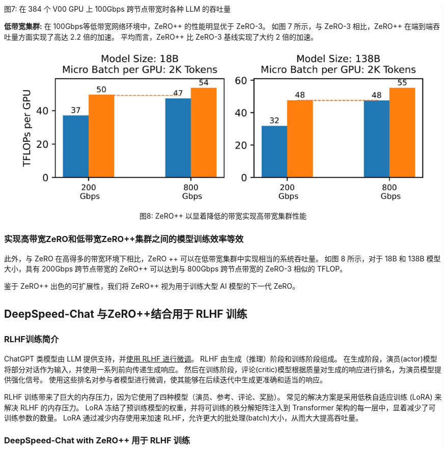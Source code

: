 
图7: 在 384 个 V00 GPU 上 100Gbps 跨节点带宽时各种 LLM 的吞吐量

</div>

**低带宽集群:** 在 100Gbps等低带宽网络环境中，ZeRO++ 的性能明显优于 ZeRO-3。 如图 7 所示，与 ZeRO-3 相比，ZeRO++ 在端到端吞吐量方面实现了高达 2.2 倍的加速。 平均而言，ZeRO++ 比 ZeRO-3 基线实现了大约 2 倍的加速。

<div align="center">

<img src="../assets/images/eval3.png" width="800px"/>


图8: ZeRO++ 以显着降低的带宽实现高带宽集群性能

</div>

### **实现高带宽ZeRO和低带宽ZeRO++集群之间的模型训练效率等效**

此外，与 ZeRO 在高得多的带宽环境下相比，ZeRO ++ 可以在低带宽集群中实现相当的系统吞吐量。 如图 8 所示，对于 18B 和 138B 模型大小，具有 200Gbps 跨节点带宽的 ZeRO++ 可以达到与 800Gbps 跨节点带宽的 ZeRO-3 相似的 TFLOP。

鉴于 ZeRO++ 出色的可扩展性，我们将 ZeRO++ 视为用于训练大型 AI 模型的下一代 ZeRO。

## **DeepSpeed-Chat 与ZeRO++结合用于 RLHF 训练**

### **RLHF训练简介**

ChatGPT 类模型由 LLM 提供支持，并[使用 RLHF 进行微调](https://openai.com/blog/chatgpt)。 RLHF 由生成（推理）阶段和训练阶段组成。 在生成阶段，演员(actor)模型将部分对话作为输入，并使用一系列前向传递生成响应。 然后在训练阶段，评论(critic)模型根据质量对生成的响应进行排名，为演员模型提供强化信号。 使用这些排名对参与者模型进行微调，使其能够在后续迭代中生成更准确和适当的响应。

RLHF 训练带来了巨大的内存压力，因为它使用了四种模型（演员、参考、评论、奖励）。 常见的解决方案是采用低秩自适应训练 (LoRA) 来解决 RLHF 的内存压力。 LoRA 冻结了预训练模型的权重，并将可训练的秩分解矩阵注入到 Transformer 架构的每一层中，显着减少了可训练参数的数量。 LoRA 通过减少内存使用来加速 RLHF，允许更大的批处理(batch)大小，从而大大提高吞吐量。

### **DeepSpeed-Chat with ZeRO++ 用于 RLHF 训练**

<div align="center">
